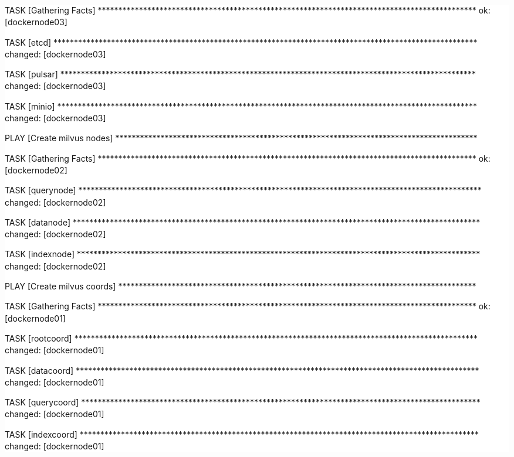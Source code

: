 TASK [Gathering Facts] ********************************************************************************************
ok: [dockernode03]

TASK [etcd] *******************************************************************************************************
changed: [dockernode03]

TASK [pulsar] *****************************************************************************************************
changed: [dockernode03]

TASK [minio] ******************************************************************************************************
changed: [dockernode03]

PLAY [Create milvus nodes] ****************************************************************************************

TASK [Gathering Facts] ********************************************************************************************
ok: [dockernode02]

TASK [querynode] **************************************************************************************************
changed: [dockernode02]

TASK [datanode] ***************************************************************************************************
changed: [dockernode02]

TASK [indexnode] **************************************************************************************************
changed: [dockernode02]

PLAY [Create milvus coords] ***************************************************************************************

TASK [Gathering Facts] ********************************************************************************************
ok: [dockernode01]

TASK [rootcoord] **************************************************************************************************
changed: [dockernode01]

TASK [datacoord] **************************************************************************************************
changed: [dockernode01]

TASK [querycoord] *************************************************************************************************
changed: [dockernode01]

TASK [indexcoord] *************************************************************************************************
changed: [dockernode01]
